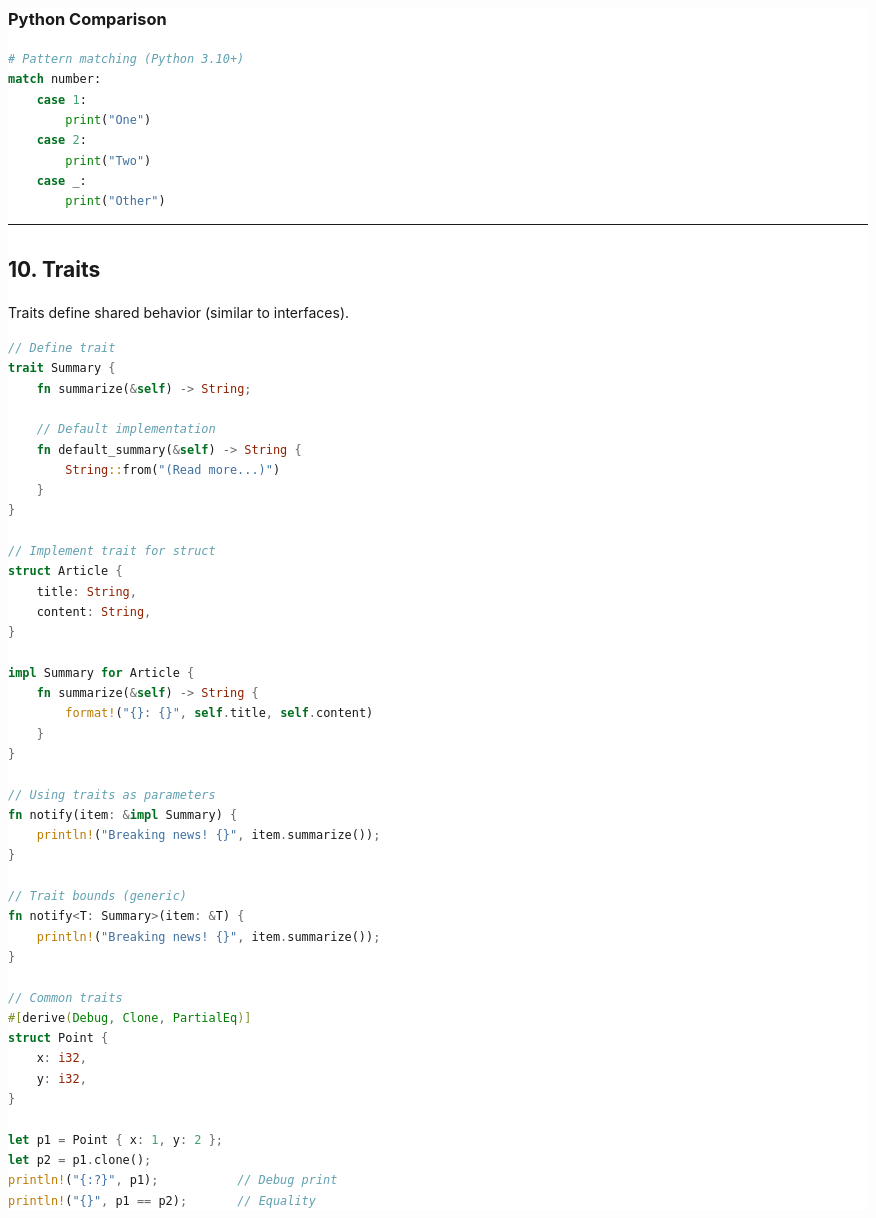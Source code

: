 ### Python Comparison
```python
# Pattern matching (Python 3.10+)
match number:
    case 1:
        print("One")
    case 2:
        print("Two")
    case _:
        print("Other")
```

---

## 10. Traits

Traits define shared behavior (similar to interfaces).

```rust
// Define trait
trait Summary {
    fn summarize(&self) -> String;

    // Default implementation
    fn default_summary(&self) -> String {
        String::from("(Read more...)")
    }
}

// Implement trait for struct
struct Article {
    title: String,
    content: String,
}

impl Summary for Article {
    fn summarize(&self) -> String {
        format!("{}: {}", self.title, self.content)
    }
}

// Using traits as parameters
fn notify(item: &impl Summary) {
    println!("Breaking news! {}", item.summarize());
}

// Trait bounds (generic)
fn notify<T: Summary>(item: &T) {
    println!("Breaking news! {}", item.summarize());
}

// Common traits
#[derive(Debug, Clone, PartialEq)]
struct Point {
    x: i32,
    y: i32,
}

let p1 = Point { x: 1, y: 2 };
let p2 = p1.clone();
println!("{:?}", p1);           // Debug print
println!("{}", p1 == p2);       // Equality
```
